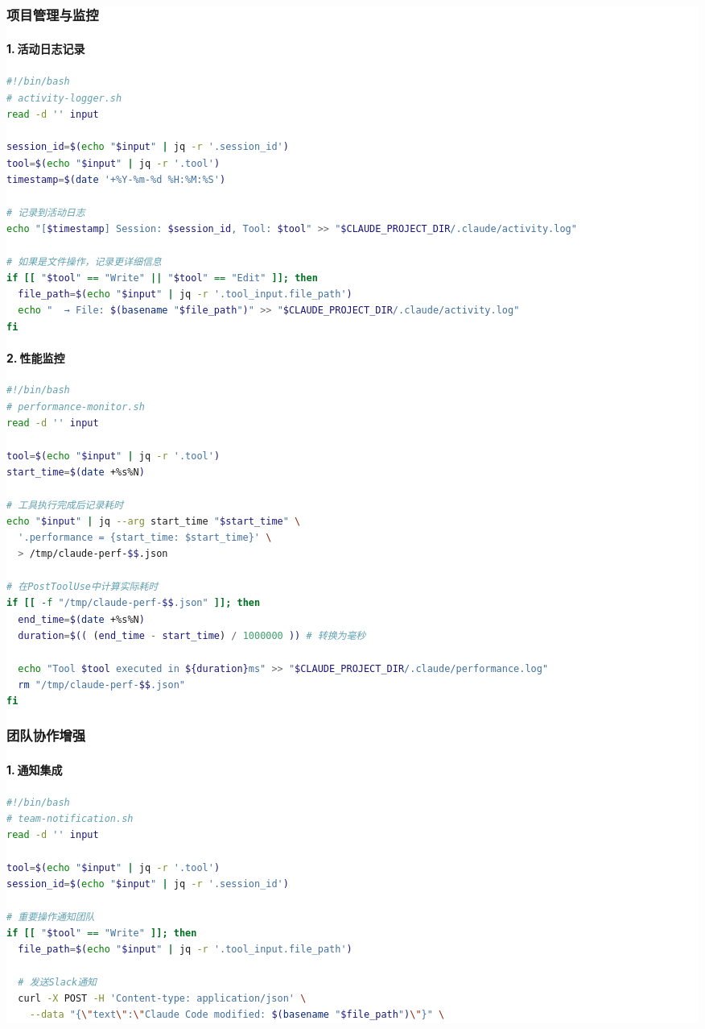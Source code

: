 ### 项目管理与监控

#### 1. 活动日志记录
```bash
#!/bin/bash
# activity-logger.sh
read -d '' input

session_id=$(echo "$input" | jq -r '.session_id')
tool=$(echo "$input" | jq -r '.tool')
timestamp=$(date '+%Y-%m-%d %H:%M:%S')

# 记录到活动日志
echo "[$timestamp] Session: $session_id, Tool: $tool" >> "$CLAUDE_PROJECT_DIR/.claude/activity.log"

# 如果是文件操作，记录更详细信息
if [[ "$tool" == "Write" || "$tool" == "Edit" ]]; then
  file_path=$(echo "$input" | jq -r '.tool_input.file_path')
  echo "  → File: $(basename "$file_path")" >> "$CLAUDE_PROJECT_DIR/.claude/activity.log"
fi
```

#### 2. 性能监控
```bash
#!/bin/bash
# performance-monitor.sh
read -d '' input

tool=$(echo "$input" | jq -r '.tool')
start_time=$(date +%s%N)

# 工具执行完成后记录耗时
echo "$input" | jq --arg start_time "$start_time" \
  '.performance = {start_time: $start_time}' \
  > /tmp/claude-perf-$$.json

# 在PostToolUse中计算实际耗时
if [[ -f "/tmp/claude-perf-$$.json" ]]; then
  end_time=$(date +%s%N)
  duration=$(( (end_time - start_time) / 1000000 )) # 转换为毫秒
  
  echo "Tool $tool executed in ${duration}ms" >> "$CLAUDE_PROJECT_DIR/.claude/performance.log"
  rm "/tmp/claude-perf-$$.json"
fi
```

### 团队协作增强

#### 1. 通知集成
```bash
#!/bin/bash
# team-notification.sh
read -d '' input

tool=$(echo "$input" | jq -r '.tool')
session_id=$(echo "$input" | jq -r '.session_id')

# 重要操作通知团队
if [[ "$tool" == "Write" ]]; then
  file_path=$(echo "$input" | jq -r '.tool_input.file_path')
  
  # 发送Slack通知
  curl -X POST -H 'Content-type: application/json' \
    --data "{\"text\":\"Claude Code modified: $(basename "$file_path")\"}" \
```